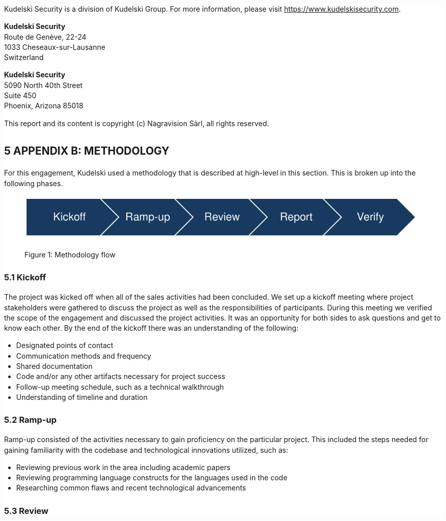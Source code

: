 Kudelski Security is a division of Kudelski Group. For more information, please visit https://www.kudelskisecurity.com.

**Kudelski Security** \
Route de Genève, 22-24\
1033 Cheseaux-sur-Lausanne\
Switzerland

**Kudelski Security**\
5090 North 40th Street\
Suite 450\
Phoenix, Arizona 85018

This report and its content is copyright (c) Nagravision Sàrl, all rights reserved.

## 5 APPENDIX B: METHODOLOGY

For this engagement, Kudelski used a methodology that is described at high-level in this section. This is broken up into the following phases.

<figure><img src="../../../.gitbook/assets/image (7).png" alt=""><figcaption><p>Figure 1: Methodology flow</p></figcaption></figure>

### 5.1 Kickoff

The project was kicked off when all of the sales activities had been concluded. We set up a kickoff meeting where project stakeholders were gathered to discuss the project as well as the responsibilities of participants. During this meeting we verified the scope of the engagement and discussed the project activities. It was an opportunity for both sides to ask questions and get to know each other. By the end of the kickoff there was an understanding of the following:

* Designated points of contact
* Communication methods and frequency
* Shared documentation
* Code and/or any other artifacts necessary for project success
* Follow-up meeting schedule, such as a technical walkthrough
* Understanding of timeline and duration

### 5.2 Ramp-up

Ramp-up consisted of the activities necessary to gain proficiency on the particular project. This included the steps needed for gaining familiarity with the codebase and technological innovations utilized, such as:

* Reviewing previous work in the area including academic papers
* Reviewing programming language constructs for the languages used in the code
* Researching common flaws and recent technological advancements

### 5.3 Review
